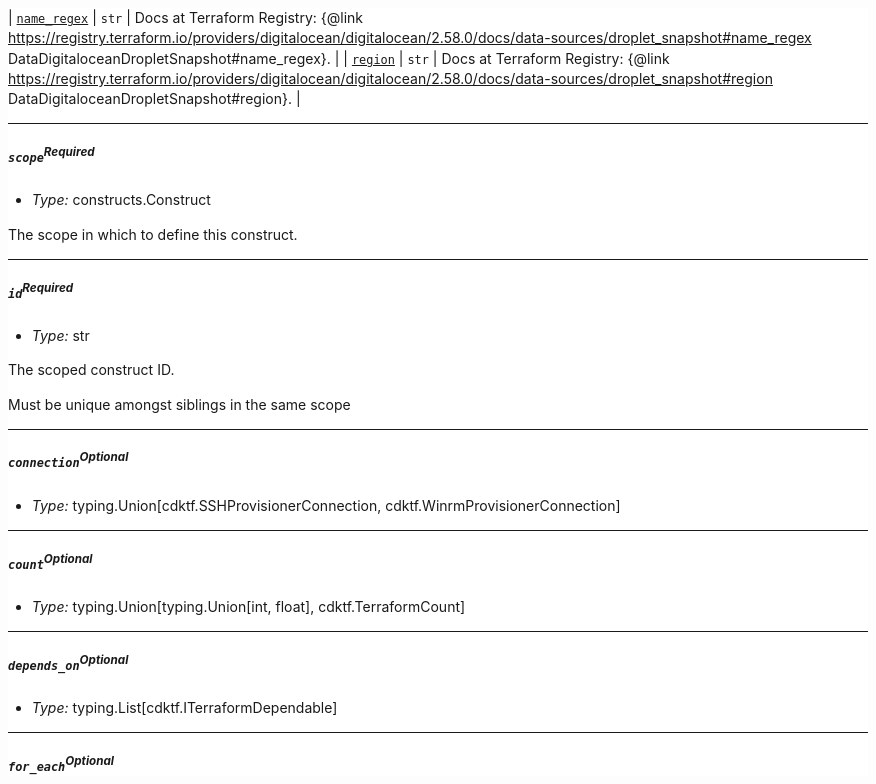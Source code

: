 | <code><a href="#@cdktf/provider-digitalocean.dataDigitaloceanDropletSnapshot.DataDigitaloceanDropletSnapshot.Initializer.parameter.nameRegex">name_regex</a></code> | <code>str</code> | Docs at Terraform Registry: {@link https://registry.terraform.io/providers/digitalocean/digitalocean/2.58.0/docs/data-sources/droplet_snapshot#name_regex DataDigitaloceanDropletSnapshot#name_regex}. |
| <code><a href="#@cdktf/provider-digitalocean.dataDigitaloceanDropletSnapshot.DataDigitaloceanDropletSnapshot.Initializer.parameter.region">region</a></code> | <code>str</code> | Docs at Terraform Registry: {@link https://registry.terraform.io/providers/digitalocean/digitalocean/2.58.0/docs/data-sources/droplet_snapshot#region DataDigitaloceanDropletSnapshot#region}. |

---

##### `scope`<sup>Required</sup> <a name="scope" id="@cdktf/provider-digitalocean.dataDigitaloceanDropletSnapshot.DataDigitaloceanDropletSnapshot.Initializer.parameter.scope"></a>

- *Type:* constructs.Construct

The scope in which to define this construct.

---

##### `id`<sup>Required</sup> <a name="id" id="@cdktf/provider-digitalocean.dataDigitaloceanDropletSnapshot.DataDigitaloceanDropletSnapshot.Initializer.parameter.id"></a>

- *Type:* str

The scoped construct ID.

Must be unique amongst siblings in the same scope

---

##### `connection`<sup>Optional</sup> <a name="connection" id="@cdktf/provider-digitalocean.dataDigitaloceanDropletSnapshot.DataDigitaloceanDropletSnapshot.Initializer.parameter.connection"></a>

- *Type:* typing.Union[cdktf.SSHProvisionerConnection, cdktf.WinrmProvisionerConnection]

---

##### `count`<sup>Optional</sup> <a name="count" id="@cdktf/provider-digitalocean.dataDigitaloceanDropletSnapshot.DataDigitaloceanDropletSnapshot.Initializer.parameter.count"></a>

- *Type:* typing.Union[typing.Union[int, float], cdktf.TerraformCount]

---

##### `depends_on`<sup>Optional</sup> <a name="depends_on" id="@cdktf/provider-digitalocean.dataDigitaloceanDropletSnapshot.DataDigitaloceanDropletSnapshot.Initializer.parameter.dependsOn"></a>

- *Type:* typing.List[cdktf.ITerraformDependable]

---

##### `for_each`<sup>Optional</sup> <a name="for_each" id="@cdktf/provider-digitalocean.dataDigitaloceanDropletSnapshot.DataDigitaloceanDropletSnapshot.Initializer.parameter.forEach"></a>
